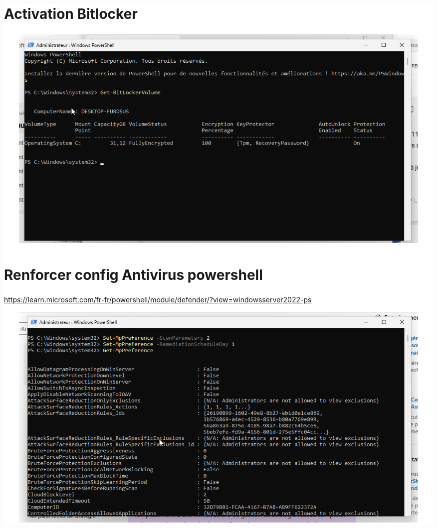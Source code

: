 # Activation Bitlocker

<p align="center">
    <img src="./Bitlockv2.png" alt="Bitlock" style="width: 800px;" />
</p>

# Renforcer config Antivirus powershell

https://learn.microsoft.com/fr-fr/powershell/module/defender/?view=windowsserver2022-ps

<p align="center">
    <img src="./WinDefPow.png" alt="WinDef" style="width: 800px;" />
</p>
